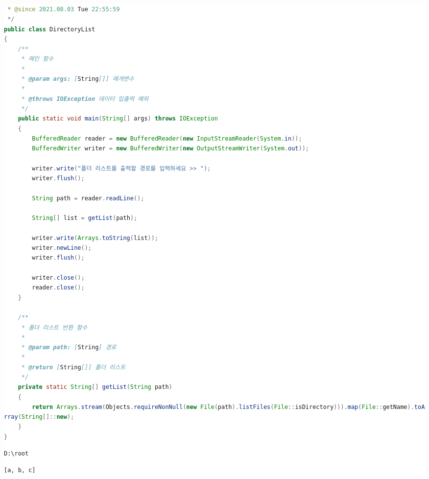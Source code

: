 ``` java
 * @since 2021.08.03 Tue 22:55:59
 */
public class DirectoryList
{
	/**
	 * 메인 함수
	 *
	 * @param args: [String[]] 매개변수
	 *
	 * @throws IOException 데이터 입출력 예외
	 */
	public static void main(String[] args) throws IOException
	{
		BufferedReader reader = new BufferedReader(new InputStreamReader(System.in));
		BufferedWriter writer = new BufferedWriter(new OutputStreamWriter(System.out));
		
		writer.write("폴더 리스트를 출력할 경로를 입력하세요 >> ");
		writer.flush();
		
		String path = reader.readLine();
		
		String[] list = getList(path);
		
		writer.write(Arrays.toString(list));
		writer.newLine();
		writer.flush();
		
		writer.close();
		reader.close();
	}
	
	/**
	 * 폴더 리스트 반환 함수
	 *
	 * @param path: [String] 경로
	 *
	 * @return [String[]] 폴더 리스트
	 */
	private static String[] getList(String path)
	{
		return Arrays.stream(Objects.requireNonNull(new File(path).listFiles(File::isDirectory))).map(File::getName).toArray(String[]::new);
	}
}
```

``` input
D:\root
```

``` output
[a, b, c]
```

